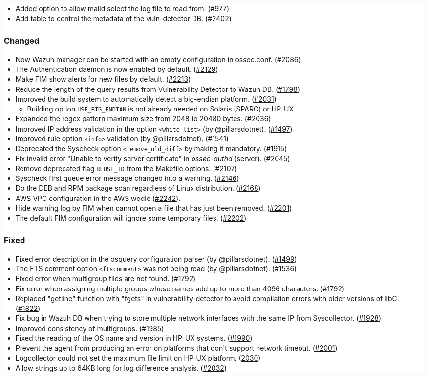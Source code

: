 - Added option to allow maild select the log file to read from. ([#977](https://github.com/wazuh/wazuh/pull/977))
- Add table to control the metadata of the vuln-detector DB. ([#2402](https://github.com/wazuh/wazuh/pull/2402))

### Changed

- Now Wazuh manager can be started with an empty configuration in ossec.conf. ([#2086](https://github.com/wazuh/wazuh/pull/2086))
- The Authentication daemon is now enabled by default. ([#2129](https://github.com/wazuh/wazuh/pull/2129))
- Make FIM show alerts for new files by default. ([#2213](https://github.com/wazuh/wazuh/pull/2213))
- Reduce the length of the query results from Vulnerability Detector to Wazuh DB. ([#1798](https://github.com/wazuh/wazuh/pull/1798))
- Improved the build system to automatically detect a big-endian platform. ([#2031](https://github.com/wazuh/wazuh/pull/2031))
  - Building option `USE_BIG_ENDIAN` is not already needed on Solaris (SPARC) or HP-UX.
- Expanded the regex pattern maximum size from 2048 to 20480 bytes. ([#2036](https://github.com/wazuh/wazuh/pull/2036))
- Improved IP address validation in the option `<white_list>` (by @pillarsdotnet). ([#1497](https://github.com/wazuh/wazuh/pull/1497))
- Improved rule option `<info>` validation (by @pillarsdotnet). ([#1541](https://github.com/wazuh/wazuh/pull/1541))
- Deprecated the Syscheck option `<remove_old_diff>` by making it mandatory. ([#1915](https://github.com/wazuh/wazuh/pull/1915))
- Fix invalid error "Unable to verity server certificate" in _ossec-authd_ (server). ([#2045](https://github.com/wazuh/wazuh/pull/2045))
- Remove deprecated flag `REUSE_ID` from the Makefile options. ([#2107](https://github.com/wazuh/wazuh/pull/2107))
- Syscheck first queue error message changed into a warning. ([#2146](https://github.com/wazuh/wazuh/pull/2146))
- Do the DEB and RPM package scan regardless of Linux distribution. ([#2168](https://github.com/wazuh/wazuh/pull/2168))
- AWS VPC configuration in the AWS wodle ([#2242](https://github.com/wazuh/wazuh/pull/2242)).
- Hide warning log by FIM when cannot open a file that has just been removed. ([#2201](https://github.com/wazuh/wazuh/pull/2201))
- The default FIM configuration will ignore some temporary files. ([#2202](https://github.com/wazuh/wazuh/pull/2202))

### Fixed

- Fixed error description in the osquery configuration parser (by @pillarsdotnet). ([#1499](https://github.com/wazuh/wazuh/pull/1499))
- The FTS comment option `<ftscomment>` was not being read (by @pillarsdotnet). ([#1536](https://github.com/wazuh/wazuh/pull/1536))
- Fixed error when multigroup files are not found. ([#1792](https://github.com/wazuh/wazuh/pull/1792))
- Fix error when assigning multiple groups whose names add up to more than 4096 characters. ([#1792](https://github.com/wazuh/wazuh/pull/1792))
- Replaced "getline" function with "fgets" in vulnerability-detector to avoid compilation errors with older versions of libC. ([#1822](https://github.com/wazuh/wazuh/pull/1822))
- Fix bug in Wazuh DB when trying to store multiple network interfaces with the same IP from Syscollector. ([#1928](https://github.com/wazuh/wazuh/pull/1928))
- Improved consistency of multigroups. ([#1985](https://github.com/wazuh/wazuh/pull/1985))
- Fixed the reading of the OS name and version in HP-UX systems. ([#1990](https://github.com/wazuh/wazuh/pull/1990))
- Prevent the agent from producing an error on platforms that don't support network timeout. ([#2001](https://github.com/wazuh/wazuh/pull/2001))
- Logcollector could not set the maximum file limit on HP-UX platform. ([2030](https://github.com/wazuh/wazuh/pull/2030))
- Allow strings up to 64KB long for log difference analysis. ([#2032](https://github.com/wazuh/wazuh/pull/2032))